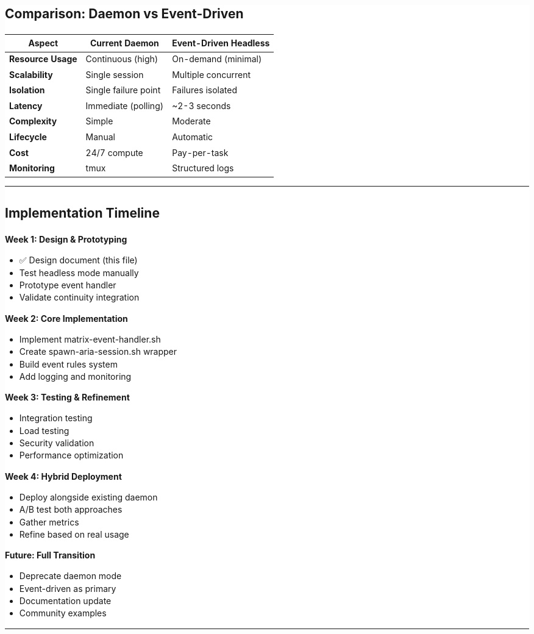 ## Comparison: Daemon vs Event-Driven

| Aspect | Current Daemon | Event-Driven Headless |
|--------|----------------|----------------------|
| **Resource Usage** | Continuous (high) | On-demand (minimal) |
| **Scalability** | Single session | Multiple concurrent |
| **Isolation** | Single failure point | Failures isolated |
| **Latency** | Immediate (polling) | ~2-3 seconds |
| **Complexity** | Simple | Moderate |
| **Lifecycle** | Manual | Automatic |
| **Cost** | 24/7 compute | Pay-per-task |
| **Monitoring** | tmux | Structured logs |

---

## Implementation Timeline

**Week 1: Design & Prototyping**
- ✅ Design document (this file)
- Test headless mode manually
- Prototype event handler
- Validate continuity integration

**Week 2: Core Implementation**
- Implement matrix-event-handler.sh
- Create spawn-aria-session.sh wrapper
- Build event rules system
- Add logging and monitoring

**Week 3: Testing & Refinement**
- Integration testing
- Load testing
- Security validation
- Performance optimization

**Week 4: Hybrid Deployment**
- Deploy alongside existing daemon
- A/B test both approaches
- Gather metrics
- Refine based on real usage

**Future: Full Transition**
- Deprecate daemon mode
- Event-driven as primary
- Documentation update
- Community examples

---